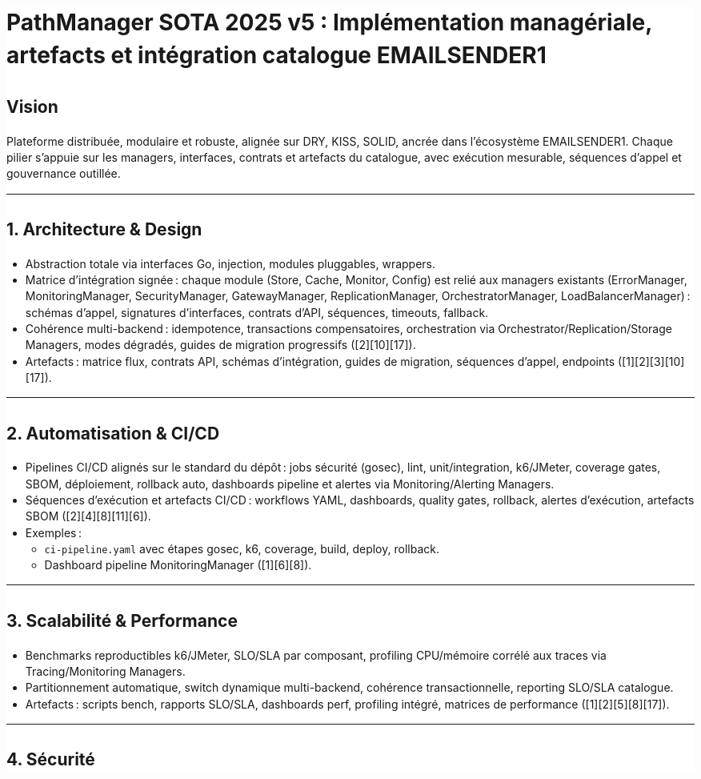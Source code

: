 # PathManager SOTA 2025 v5 : Implémentation managériale, artefacts et intégration catalogue EMAILSENDER1

## Vision
Plateforme distribuée, modulaire et robuste, alignée sur DRY, KISS, SOLID, ancrée dans l’écosystème EMAILSENDER1. Chaque pilier s’appuie sur les managers, interfaces, contrats et artefacts du catalogue, avec exécution mesurable, séquences d’appel et gouvernance outillée.

---

## 1. Architecture & Design

- Abstraction totale via interfaces Go, injection, modules pluggables, wrappers.
- Matrice d’intégration signée : chaque module (Store, Cache, Monitor, Config) est relié aux managers existants (ErrorManager, MonitoringManager, SecurityManager, GatewayManager, ReplicationManager, OrchestratorManager, LoadBalancerManager) : schémas d’appel, signatures d’interfaces, contrats d’API, séquences, timeouts, fallback.
- Cohérence multi-backend : idempotence, transactions compensatoires, orchestration via Orchestrator/Replication/Storage Managers, modes dégradés, guides de migration progressifs ([2][10][17]).
- Artefacts : matrice flux, contrats API, schémas d’intégration, guides de migration, séquences d’appel, endpoints ([1][2][3][10][17]).

---

## 2. Automatisation & CI/CD

- Pipelines CI/CD alignés sur le standard du dépôt : jobs sécurité (gosec), lint, unit/integration, k6/JMeter, coverage gates, SBOM, déploiement, rollback auto, dashboards pipeline et alertes via Monitoring/Alerting Managers.
- Séquences d’exécution et artefacts CI/CD : workflows YAML, dashboards, quality gates, rollback, alertes d’exécution, artefacts SBOM ([2][4][8][11][6]).
- Exemples : 
  - `ci-pipeline.yaml` avec étapes gosec, k6, coverage, build, deploy, rollback.
  - Dashboard pipeline MonitoringManager ([1][6][8]).

---

## 3. Scalabilité & Performance

- Benchmarks reproductibles k6/JMeter, SLO/SLA par composant, profiling CPU/mémoire corrélé aux traces via Tracing/Monitoring Managers.
- Partitionnement automatique, switch dynamique multi-backend, cohérence transactionnelle, reporting SLO/SLA catalogue.
- Artefacts : scripts bench, rapports SLO/SLA, dashboards perf, profiling intégré, matrices de performance ([1][2][5][8][17]).

---

## 4. Sécurité
